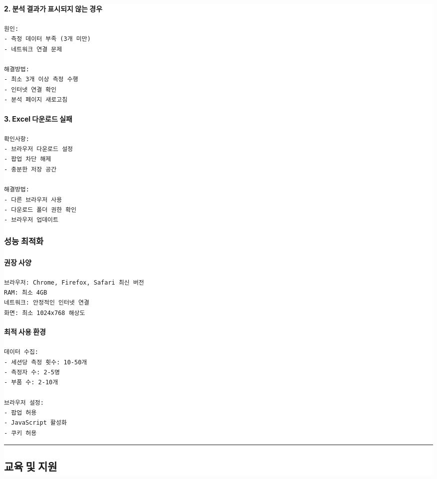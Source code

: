 #### 2. 분석 결과가 표시되지 않는 경우
```
원인:
- 측정 데이터 부족 (3개 미만)
- 네트워크 연결 문제

해결방법:
- 최소 3개 이상 측정 수행
- 인터넷 연결 확인
- 분석 페이지 새로고침
```

#### 3. Excel 다운로드 실패
```
확인사항:
- 브라우저 다운로드 설정
- 팝업 차단 해제
- 충분한 저장 공간

해결방법:
- 다른 브라우저 사용
- 다운로드 폴더 권한 확인
- 브라우저 업데이트
```

### 성능 최적화

#### 권장 사양
```
브라우저: Chrome, Firefox, Safari 최신 버전
RAM: 최소 4GB
네트워크: 안정적인 인터넷 연결
화면: 최소 1024x768 해상도
```

#### 최적 사용 환경
```
데이터 수집:
- 세션당 측정 횟수: 10-50개
- 측정자 수: 2-5명
- 부품 수: 2-10개

브라우저 설정:
- 팝업 허용
- JavaScript 활성화
- 쿠키 허용
```

---

## 교육 및 지원
